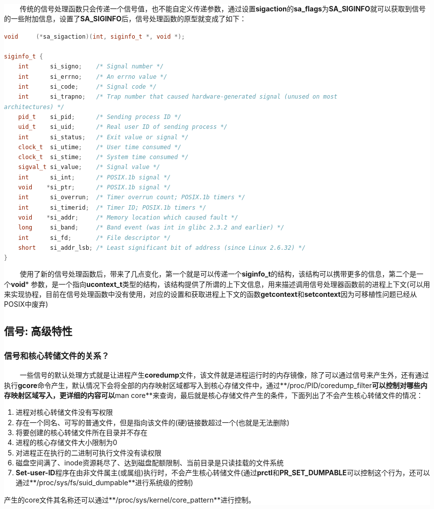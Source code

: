 ​&emsp; &emsp;传统的信号处理函数只会传递一个信号值，也不能自定义传递参数，通过设置**sigaction**的**sa_flags**为**SA_SIGINFO**就可以获取到信号的一些附加信息，设置了**SA_SIGINFO**后，信号处理函数的原型就变成了如下：

```cpp
void     (*sa_sigaction)(int, siginfo_t *, void *);

siginfo_t {
	int      si_signo;    /* Signal number */
	int      si_errno;    /* An errno value */
	int      si_code;     /* Signal code */
	int      si_trapno;   /* Trap number that caused hardware-generated signal (unused on most 							    architectures) */
	pid_t    si_pid;      /* Sending process ID */
	uid_t    si_uid;      /* Real user ID of sending process */
	int      si_status;   /* Exit value or signal */
	clock_t  si_utime;    /* User time consumed */
	clock_t  si_stime;    /* System time consumed */
	sigval_t si_value;    /* Signal value */
	int      si_int;      /* POSIX.1b signal */
	void    *si_ptr;      /* POSIX.1b signal */
	int      si_overrun;  /* Timer overrun count; POSIX.1b timers */
	int      si_timerid;  /* Timer ID; POSIX.1b timers */
	void    *si_addr;     /* Memory location which caused fault */
	long     si_band;     /* Band event (was int in glibc 2.3.2 and earlier) */
	int      si_fd;       /* File descriptor */
	short    si_addr_lsb; /* Least significant bit of address (since Linux 2.6.32) */
}


```

​&emsp; &emsp;使用了新的信号处理函数后，带来了几点变化，第一个就是可以传递一个**siginfo_t**的结构，该结构可以携带更多的信息，第二个是一个**void*** 参数，是一个指向**ucontext_t**类型的结构，该结构提供了所谓的上下文信息，用来描述调用信号处理器函数前的进程上下文(可以用来实现协程，目前在信号处理函数中没有使用，对应的设置和获取进程上下文的函数**getcontext**和**setcontext**因为可移植性问题已经从POSIX中废弃)

## 信号: 高级特性

### 信号和核心转储文件的关系？

​&emsp; &emsp;一些信号的默认处理方式就是让进程产生**coredump**文件，该文件就是进程运行时的内存镜像，除了可以通过信号来产生外，还有通过执行**gcore**命令产生，默认情况下会将全部的内存映射区域都写入到核心存储文件中，通过**/proc/PID/coredump_filter**可以控制对哪些内存映射区域写入，更详细的内容可以**man core**来查询，最后就是核心存储文件产生的条件，下面列出了不会产生核心转储文件的情况：

1. 进程对核心转储文件没有写权限
2. 存在一个同名、可写的普通文件，但是指向该文件的(硬)链接数超过一个(也就是无法删除)
3. 将要创建的核心转储文件所在目录并不存在
4. 进程的核心存储文件大小限制为0
5. 对进程正在执行的二进制可执行文件没有读权限
6. 磁盘空间满了、inode资源耗尽了、达到磁盘配额限制、当前目录是只读挂载的文件系统
7. **Set-user-ID**程序在由非文件属主(或属组)执行时，不会产生核心转储文件(通过**prctl**和**PR_SET_DUMPABLE**可以控制这个行为，还可以通过**/proc/sys/fs/suid_dumpable**进行系统级的控制)

产生的core文件其名称还可以通过**/proc/sys/kernel/core_pattern**进行控制。
